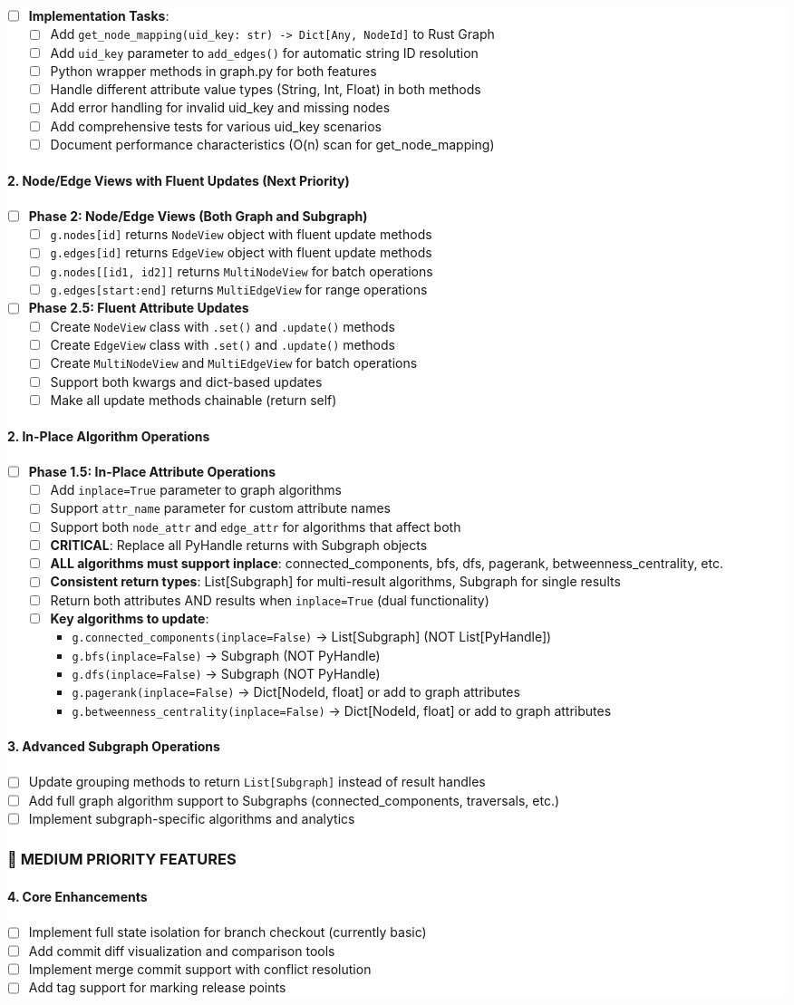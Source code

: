 - [ ] **Implementation Tasks**:
  - [ ] Add `get_node_mapping(uid_key: str) -> Dict[Any, NodeId]` to Rust Graph
  - [ ] Add `uid_key` parameter to `add_edges()` for automatic string ID resolution
  - [ ] Python wrapper methods in graph.py for both features
  - [ ] Handle different attribute value types (String, Int, Float) in both methods
  - [ ] Add error handling for invalid uid_key and missing nodes
  - [ ] Add comprehensive tests for various uid_key scenarios  
  - [ ] Document performance characteristics (O(n) scan for get_node_mapping)

#### **2. Node/Edge Views with Fluent Updates** (Next Priority)
- [ ] **Phase 2: Node/Edge Views (Both Graph and Subgraph)**
  - [ ] `g.nodes[id]` returns `NodeView` object with fluent update methods
  - [ ] `g.edges[id]` returns `EdgeView` object with fluent update methods  
  - [ ] `g.nodes[[id1, id2]]` returns `MultiNodeView` for batch operations
  - [ ] `g.edges[start:end]` returns `MultiEdgeView` for range operations
  
- [ ] **Phase 2.5: Fluent Attribute Updates**
  - [ ] Create `NodeView` class with `.set()` and `.update()` methods
  - [ ] Create `EdgeView` class with `.set()` and `.update()` methods  
  - [ ] Create `MultiNodeView` and `MultiEdgeView` for batch operations
  - [ ] Support both kwargs and dict-based updates
  - [ ] Make all update methods chainable (return self)

#### **2. In-Place Algorithm Operations** 
- [ ] **Phase 1.5: In-Place Attribute Operations**
  - [ ] Add `inplace=True` parameter to graph algorithms
  - [ ] Support `attr_name` parameter for custom attribute names
  - [ ] Support both `node_attr` and `edge_attr` for algorithms that affect both
  - [ ] **CRITICAL**: Replace all PyHandle returns with Subgraph objects
  - [ ] **ALL algorithms must support inplace**: connected_components, bfs, dfs, pagerank, betweenness_centrality, etc.
  - [ ] **Consistent return types**: List[Subgraph] for multi-result algorithms, Subgraph for single results
  - [ ] Return both attributes AND results when `inplace=True` (dual functionality)
  - [ ] **Key algorithms to update**:
    - `g.connected_components(inplace=False)` → List[Subgraph] (NOT List[PyHandle])
    - `g.bfs(inplace=False)` → Subgraph (NOT PyHandle)  
    - `g.dfs(inplace=False)` → Subgraph (NOT PyHandle)
    - `g.pagerank(inplace=False)` → Dict[NodeId, float] or add to graph attributes
    - `g.betweenness_centrality(inplace=False)` → Dict[NodeId, float] or add to graph attributes

#### **3. Advanced Subgraph Operations**
- [ ] Update grouping methods to return `List[Subgraph]` instead of result handles
- [ ] Add full graph algorithm support to Subgraphs (connected_components, traversals, etc.)
- [ ] Implement subgraph-specific algorithms and analytics

### 🎯 **MEDIUM PRIORITY FEATURES**

#### **4. Core Enhancements**
- [ ] Implement full state isolation for branch checkout (currently basic)
- [ ] Add commit diff visualization and comparison tools  
- [ ] Implement merge commit support with conflict resolution
- [ ] Add tag support for marking release points
